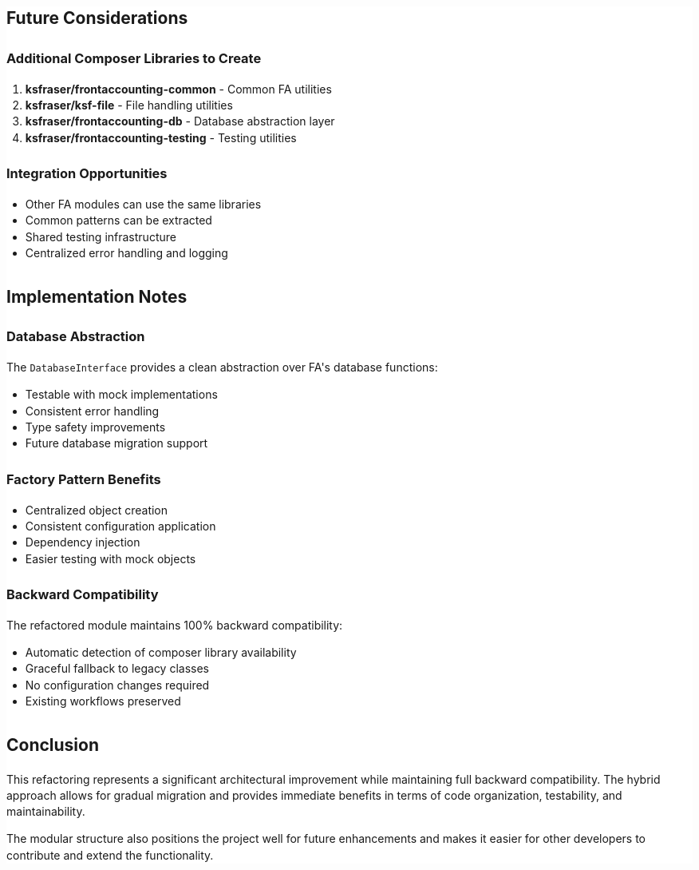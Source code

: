 ## Future Considerations

### Additional Composer Libraries to Create
1. **ksfraser/frontaccounting-common** - Common FA utilities
2. **ksfraser/ksf-file** - File handling utilities
3. **ksfraser/frontaccounting-db** - Database abstraction layer
4. **ksfraser/frontaccounting-testing** - Testing utilities

### Integration Opportunities
- Other FA modules can use the same libraries
- Common patterns can be extracted
- Shared testing infrastructure
- Centralized error handling and logging

## Implementation Notes

### Database Abstraction
The `DatabaseInterface` provides a clean abstraction over FA's database functions:
- Testable with mock implementations
- Consistent error handling
- Type safety improvements
- Future database migration support

### Factory Pattern Benefits
- Centralized object creation
- Consistent configuration application
- Dependency injection
- Easier testing with mock objects

### Backward Compatibility
The refactored module maintains 100% backward compatibility:
- Automatic detection of composer library availability
- Graceful fallback to legacy classes
- No configuration changes required
- Existing workflows preserved

## Conclusion

This refactoring represents a significant architectural improvement while maintaining full backward compatibility. The hybrid approach allows for gradual migration and provides immediate benefits in terms of code organization, testability, and maintainability.

The modular structure also positions the project well for future enhancements and makes it easier for other developers to contribute and extend the functionality.
